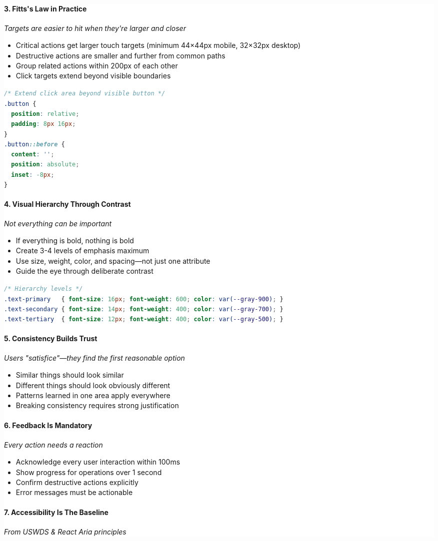#### 3. **Fitts's Law in Practice**
*Targets are easier to hit when they're larger and closer*

- Critical actions get larger touch targets (minimum 44×44px mobile, 32×32px desktop)
- Destructive actions are smaller and further from common paths
- Group related actions within 200px of each other
- Click targets extend beyond visible boundaries

```css
/* Extend click area beyond visible button */
.button {
  position: relative;
  padding: 8px 16px;
}
.button::before {
  content: '';
  position: absolute;
  inset: -8px;
}
```

#### 4. **Visual Hierarchy Through Contrast**
*Not everything can be important*

- If everything is bold, nothing is bold
- Create 3-4 levels of emphasis maximum
- Use size, weight, color, and spacing—not just one attribute
- Guide the eye through deliberate contrast

```css
/* Hierarchy levels */
.text-primary   { font-size: 16px; font-weight: 600; color: var(--gray-900); }
.text-secondary { font-size: 14px; font-weight: 400; color: var(--gray-700); }
.text-tertiary  { font-size: 12px; font-weight: 400; color: var(--gray-500); }
```

#### 5. **Consistency Builds Trust**
*Users "satisfice"—they find the first reasonable option*

- Similar things should look similar
- Different things should look obviously different
- Patterns learned in one area apply everywhere
- Breaking consistency requires strong justification

#### 6. **Feedback Is Mandatory**
*Every action needs a reaction*

- Acknowledge every user interaction within 100ms
- Show progress for operations over 1 second
- Confirm destructive actions explicitly
- Error messages must be actionable

#### 7. **Accessibility Is The Baseline**
*From USWDS & React Aria principles*
